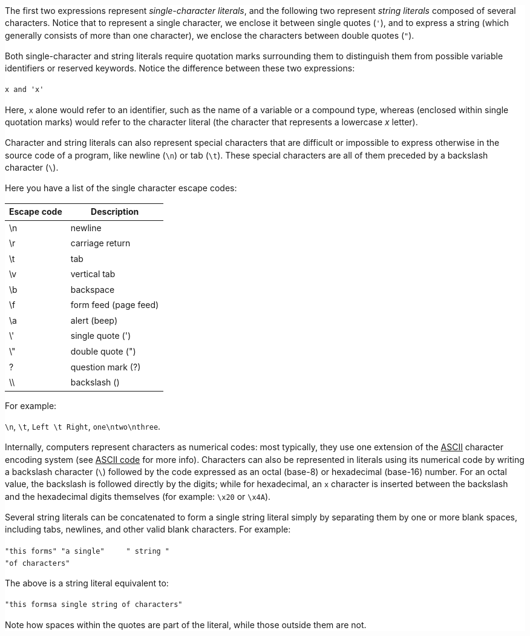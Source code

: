 The first two expressions represent _single-character literals_, and the following two represent _string literals_ composed of several characters. Notice that to represent a single character, we enclose it between single quotes (`'`), and to express a string (which generally consists of more than one character), we enclose the characters between double quotes (`"`).

Both single-character and string literals require quotation marks surrounding them to distinguish them from possible variable identifiers or reserved keywords. Notice the difference between these two expressions:

```x and 'x'```

Here, `x` alone would refer to an identifier, such as the name of a variable or a compound type, whereas (enclosed within single quotation marks) would refer to the character literal (the character that represents a lowercase _x_ letter).

Character and string literals can also represent special characters that are difficult or impossible to express otherwise in the source code of a program, like newline (`\n`) or tab (`\t`). These special characters are all of them preceded by a backslash character (`\`).

Here you have a list of the single character escape codes:

| Escape code | Description           |
|-------------|-----------------------|
| \n          | newline               |
| \r          | carriage return       |
| \t	           | tab                   |
| \v          | vertical tab          |
| \b          | backspace             |
| \f          | form feed (page feed) |
| \a          | alert (beep)          |
| \\'          | single quote (')      |
| \\"          | double quote (")      |
| \?          | question mark (?)     |
| \\\          | backslash (\)         |

For example:

`\n`, `\t`, `Left \t Right`, `one\ntwo\nthree`.

Internally, computers represent characters as numerical codes: most typically, they use one extension of the [ASCII](https://cplusplus.com/ascii) character encoding system (see [ASCII code](https://cplusplus.com/ascii) for more info). Characters can also be represented in literals using its numerical code by writing a backslash character (`\`) followed by the code expressed as an octal (base-8) or hexadecimal (base-16) number. For an octal value, the backslash is followed directly by the digits; while for hexadecimal, an `x` character is inserted between the backslash and the hexadecimal digits themselves (for example: ` \x20 ` or ` \x4A `).

Several string literals can be concatenated to form a single string literal simply by separating them by one or more blank spaces, including tabs, newlines, and other valid blank characters. For example:

```
"this forms" "a single"     " string "
"of characters"
```

The above is a string literal equivalent to:

```
"this formsa single string of characters"
```
  
Note how spaces within the quotes are part of the literal, while those outside them are not.

```